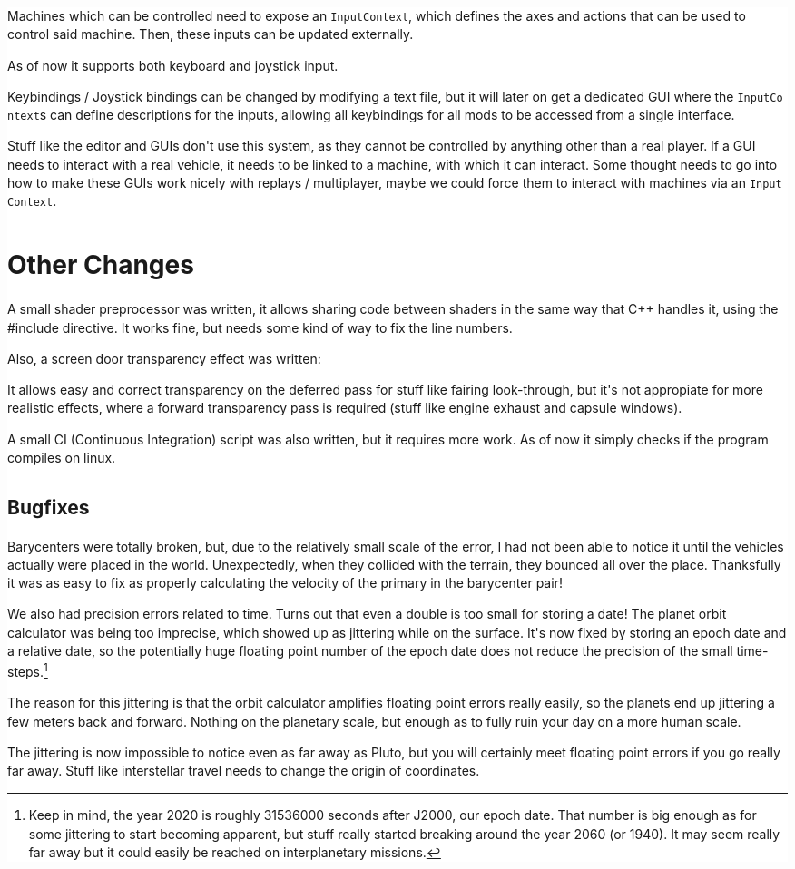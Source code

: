 Machines which can be controlled need to expose an `InputContext`, which defines the axes and actions that can be used to control said machine. Then, these inputs can be updated externally.

As of now it supports both keyboard and joystick input.

Keybindings / Joystick bindings can be changed by modifying a text file, but it will later on get a dedicated GUI where the `InputContext`s can define descriptions for the inputs, allowing all keybindings for all mods to be accessed from a single interface.

Stuff like the editor and GUIs don't use this system, as they cannot be controlled by anything other than a real player. If a GUI needs to interact with a real vehicle, it needs to be linked to a machine, with which it can interact. Some thought needs to go into how to make these GUIs work nicely with replays / multiplayer, maybe we could force them to interact with machines via an `InputContext`. 

# Other Changes

A small shader preprocessor was written, it allows sharing code between shaders in the same way that C++ handles it, using the #include directive. It works fine, but needs some kind of way to fix the line numbers.

Also, a screen door transparency effect was written:

<video width="30%" controls>
	<source src="img/sdoor.mp4" type="video/mp4">
	Your browser does not support the video tag
</video>

It allows easy and correct transparency on the deferred pass for stuff like fairing look-through, but it's not appropiate for more realistic effects, where a forward transparency pass is required (stuff like engine exhaust and capsule windows).

A small CI (Continuous Integration) script was also written, but it requires more work. As of now it simply checks if the program compiles on linux.

## Bugfixes

Barycenters were totally broken, but, due to the relatively small scale of the error, I had not been able to notice it until the vehicles actually were placed in the world. Unexpectedly, when they collided with the terrain, they bounced all over the place. Thanksfully it was as easy to fix as properly calculating the velocity of the primary in the barycenter pair!

We also had precision errors related to time. Turns out that even a double is too small for storing a date! The planet orbit calculator was being too imprecise, which showed up as jittering while on the surface. It's now fixed by storing an epoch date and a relative date, so the potentially huge floating point number of the epoch date does not reduce the precision of the small time-steps.[^1] 

[^1]: Keep in mind, the year 2020 is roughly 31536000 seconds after J2000, our epoch date. That number is big enough as for some jittering to start becoming apparent, but stuff really started breaking around the year 2060 (or 1940). It may seem really far away but it could easily be reached on interplanetary missions.

 The reason for this jittering is that the orbit calculator amplifies floating point errors really easily, so the planets end up jittering a few meters back and forward. Nothing on the planetary scale, but enough as to fully ruin your day on a more human scale.

 The jittering is now impossible to notice even as far away as Pluto, but you will certainly meet floating point errors if you go really far away. Stuff like interstellar travel needs to change the origin of coordinates. 
